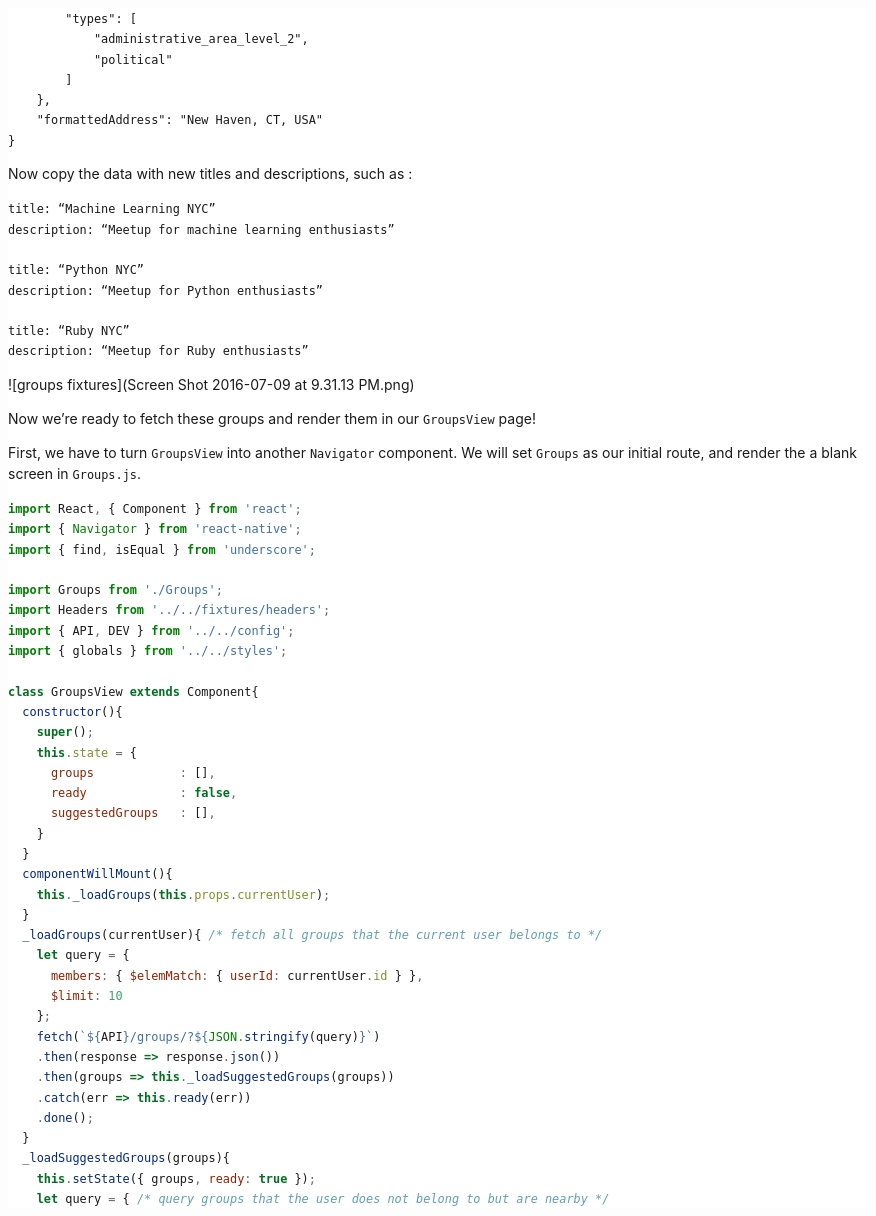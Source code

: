 ```
		"types": [
			"administrative_area_level_2",
			"political"
		]
	},
	"formattedAddress": "New Haven, CT, USA"
}	

```

Now copy the data with new titles and descriptions, such as : 

```
title: “Machine Learning NYC”
description: “Meetup for machine learning enthusiasts”

title: “Python NYC”
description: “Meetup for Python enthusiasts”

title: “Ruby NYC”
description: “Meetup for Ruby enthusiasts”
```
![groups fixtures](Screen Shot 2016-07-09 at 9.31.13 PM.png)

Now we’re ready to fetch these groups and render them in our `GroupsView` page!

First, we have to turn `GroupsView` into another `Navigator` component. We will set `Groups` as our initial route, and render the a blank screen in `Groups.js`.

```javascript
import React, { Component } from 'react';
import { Navigator } from 'react-native';
import { find, isEqual } from 'underscore';

import Groups from './Groups';
import Headers from '../../fixtures/headers';
import { API, DEV } from '../../config';
import { globals } from '../../styles';

class GroupsView extends Component{
  constructor(){
    super();
    this.state = {
      groups            : [],
      ready             : false,
      suggestedGroups   : [],
    }
  }
  componentWillMount(){
    this._loadGroups(this.props.currentUser);
  }
  _loadGroups(currentUser){ /* fetch all groups that the current user belongs to */
    let query = {
      members: { $elemMatch: { userId: currentUser.id } },
      $limit: 10
    };
    fetch(`${API}/groups/?${JSON.stringify(query)}`)
    .then(response => response.json())
    .then(groups => this._loadSuggestedGroups(groups))
    .catch(err => this.ready(err))
    .done();
  }
  _loadSuggestedGroups(groups){
    this.setState({ groups, ready: true });
    let query = { /* query groups that the user does not belong to but are nearby */
```